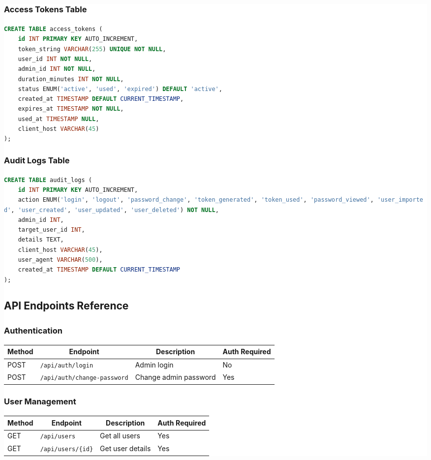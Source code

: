 ### Access Tokens Table

```sql
CREATE TABLE access_tokens (
    id INT PRIMARY KEY AUTO_INCREMENT,
    token_string VARCHAR(255) UNIQUE NOT NULL,
    user_id INT NOT NULL,
    admin_id INT NOT NULL,
    duration_minutes INT NOT NULL,
    status ENUM('active', 'used', 'expired') DEFAULT 'active',
    created_at TIMESTAMP DEFAULT CURRENT_TIMESTAMP,
    expires_at TIMESTAMP NOT NULL,
    used_at TIMESTAMP NULL,
    client_host VARCHAR(45)
);
```

### Audit Logs Table

```sql
CREATE TABLE audit_logs (
    id INT PRIMARY KEY AUTO_INCREMENT,
    action ENUM('login', 'logout', 'password_change', 'token_generated', 'token_used', 'password_viewed', 'user_imported', 'user_created', 'user_updated', 'user_deleted') NOT NULL,
    admin_id INT,
    target_user_id INT,
    details TEXT,
    client_host VARCHAR(45),
    user_agent VARCHAR(500),
    created_at TIMESTAMP DEFAULT CURRENT_TIMESTAMP
);
```

## API Endpoints Reference

### Authentication

| Method | Endpoint                    | Description           | Auth Required |
| ------ | --------------------------- | --------------------- | ------------- |
| POST   | `/api/auth/login`           | Admin login           | No            |
| POST   | `/api/auth/change-password` | Change admin password | Yes           |

### User Management

| Method | Endpoint          | Description      | Auth Required |
| ------ | ----------------- | ---------------- | ------------- |
| GET    | `/api/users`      | Get all users    | Yes           |
| GET    | `/api/users/{id}` | Get user details | Yes           |
